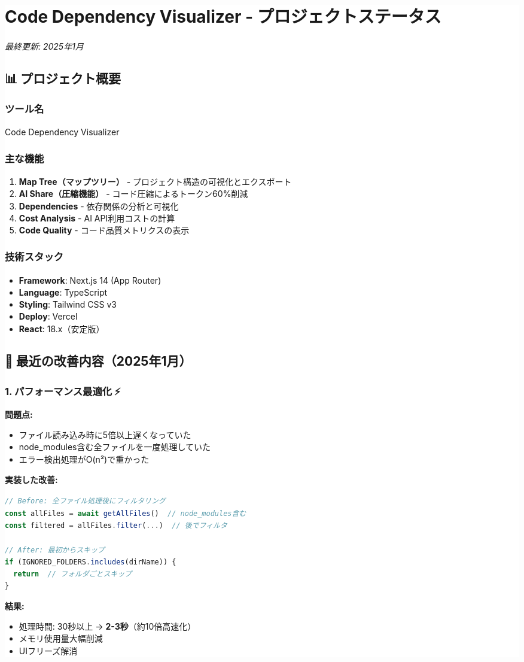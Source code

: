 # Code Dependency Visualizer - プロジェクトステータス

_最終更新: 2025年1月_

## 📊 プロジェクト概要

### ツール名

Code Dependency Visualizer

### 主な機能

1. **Map Tree（マップツリー）** - プロジェクト構造の可視化とエクスポート
2. **AI Share（圧縮機能）** - コード圧縮によるトークン60%削減
3. **Dependencies** - 依存関係の分析と可視化
4. **Cost Analysis** - AI API利用コストの計算
5. **Code Quality** - コード品質メトリクスの表示

### 技術スタック

- **Framework**: Next.js 14 (App Router)
- **Language**: TypeScript
- **Styling**: Tailwind CSS v3
- **Deploy**: Vercel
- **React**: 18.x（安定版）

## 🚀 最近の改善内容（2025年1月）

### 1. パフォーマンス最適化 ⚡

**問題点:**

- ファイル読み込み時に5倍以上遅くなっていた
- node_modules含む全ファイルを一度処理していた
- エラー検出処理がO(n²)で重かった

**実装した改善:**

```typescript
// Before: 全ファイル処理後にフィルタリング
const allFiles = await getAllFiles()  // node_modules含む
const filtered = allFiles.filter(...)  // 後でフィルタ

// After: 最初からスキップ
if (IGNORED_FOLDERS.includes(dirName)) {
  return  // フォルダごとスキップ
}
```

**結果:**

- 処理時間: 30秒以上 → **2-3秒**（約10倍高速化）
- メモリ使用量大幅削減
- UIフリーズ解消
